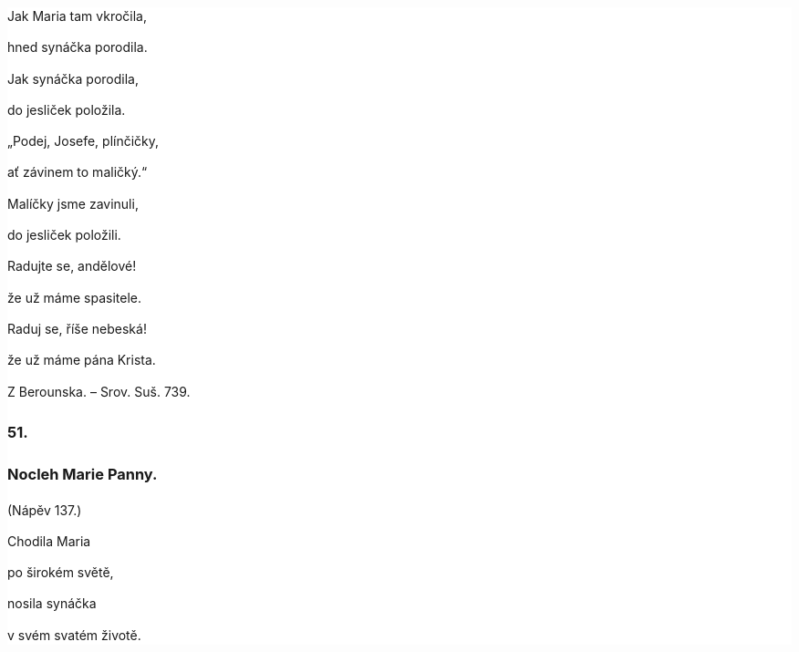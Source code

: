 </section>

<section>

Jak Maria tam vkročila,

hned synáčka porodila.

</section>

<section>

Jak synáčka porodila,

do jesliček položila.

</section>

<section>

„Podej, Josefe, plínčičky,

ať závinem to maličký.“

</section>

<section>

Malíčky jsme zavinuli,

do jesliček položili.

</section>

<section>

Radujte se, andělové!

že už máme spasitele.

</section>

<section>

Raduj se, říše nebeská!

že už máme pána Krista.

Z Berounska. – Srov. Suš. 739.

### 51.

### Nocleh Marie Panny.

(Nápěv 137.)

Chodila Maria

po širokém světě,

nosila synáčka

v svém svatém životě.

